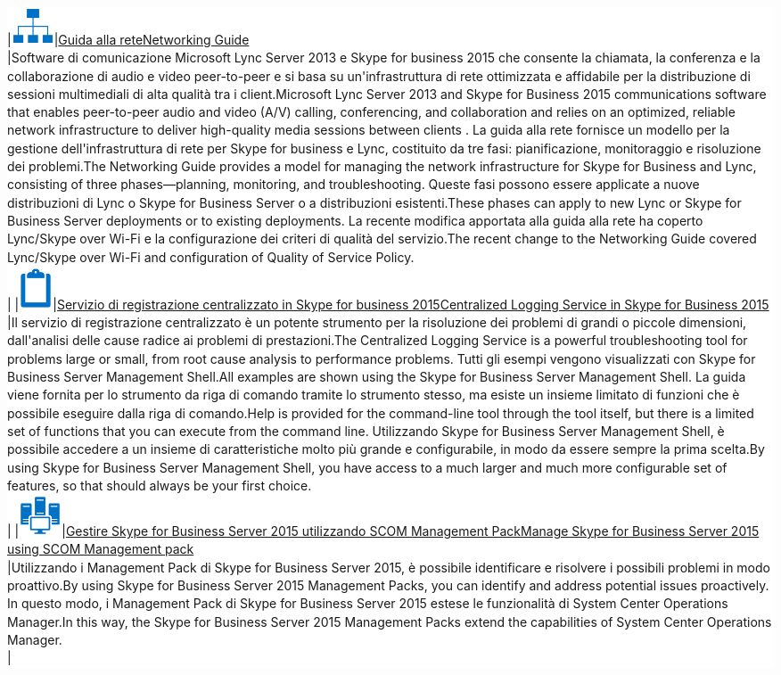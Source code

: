 |![icona di rete](../media/c74d45da-b10f-43c9-aa80-b1935f45c3ee.png)|[<span data-ttu-id="ef8dc-137">Guida alla rete</span><span class="sxs-lookup"><span data-stu-id="ef8dc-137">Networking Guide</span></span>](https://go.microsoft.com/fwlink/p/?LinkID=390677) <br/> |<span data-ttu-id="ef8dc-138">Software di comunicazione Microsoft Lync Server 2013 e Skype for business 2015 che consente la chiamata, la conferenza e la collaborazione di audio e video peer-to-peer e si basa su un'infrastruttura di rete ottimizzata e affidabile per la distribuzione di sessioni multimediali di alta qualità tra i client.</span><span class="sxs-lookup"><span data-stu-id="ef8dc-138">Microsoft Lync Server 2013 and Skype for Business 2015 communications software that enables peer-to-peer audio and video (A/V) calling, conferencing, and collaboration and relies on an optimized, reliable network infrastructure to deliver high-quality media sessions between clients .</span></span> <span data-ttu-id="ef8dc-139">La guida alla rete fornisce un modello per la gestione dell'infrastruttura di rete per Skype for business e Lync, costituito da tre fasi: pianificazione, monitoraggio e risoluzione dei problemi.</span><span class="sxs-lookup"><span data-stu-id="ef8dc-139">The Networking Guide provides a model for managing the network infrastructure for Skype for Business and Lync, consisting of three phases—planning, monitoring, and troubleshooting.</span></span> <span data-ttu-id="ef8dc-140">Queste fasi possono essere applicate a nuove distribuzioni di Lync o Skype for Business Server o a distribuzioni esistenti.</span><span class="sxs-lookup"><span data-stu-id="ef8dc-140">These phases can apply to new Lync or Skype for Business Server deployments or to existing deployments.</span></span> <span data-ttu-id="ef8dc-141">La recente modifica apportata alla guida alla rete ha coperto Lync/Skype over Wi-Fi e la configurazione dei criteri di qualità del servizio.</span><span class="sxs-lookup"><span data-stu-id="ef8dc-141">The recent change to the Networking Guide covered Lync/Skype over Wi-Fi and configuration of Quality of Service Policy.</span></span>  <br/> |
|![icona Appunti](../media/2e0c9c21-cd2a-4db5-8cb7-d2c0b1b159b7.png)|[<span data-ttu-id="ef8dc-143">Servizio di registrazione centralizzato in Skype for business 2015</span><span class="sxs-lookup"><span data-stu-id="ef8dc-143">Centralized Logging Service in Skype for Business 2015</span></span>](centralized-logging-service/centralized-logging-service.md) <br/> |<span data-ttu-id="ef8dc-144">Il servizio di registrazione centralizzato è un potente strumento per la risoluzione dei problemi di grandi o piccole dimensioni, dall'analisi delle cause radice ai problemi di prestazioni.</span><span class="sxs-lookup"><span data-stu-id="ef8dc-144">The Centralized Logging Service is a powerful troubleshooting tool for problems large or small, from root cause analysis to performance problems.</span></span> <span data-ttu-id="ef8dc-145">Tutti gli esempi vengono visualizzati con Skype for Business Server Management Shell.</span><span class="sxs-lookup"><span data-stu-id="ef8dc-145">All examples are shown using the Skype for Business Server Management Shell.</span></span> <span data-ttu-id="ef8dc-146">La guida viene fornita per lo strumento da riga di comando tramite lo strumento stesso, ma esiste un insieme limitato di funzioni che è possibile eseguire dalla riga di comando.</span><span class="sxs-lookup"><span data-stu-id="ef8dc-146">Help is provided for the command-line tool through the tool itself, but there is a limited set of functions that you can execute from the command line.</span></span> <span data-ttu-id="ef8dc-147">Utilizzando Skype for Business Server Management Shell, è possibile accedere a un insieme di caratteristiche molto più grande e configurabile, in modo da essere sempre la prima scelta.</span><span class="sxs-lookup"><span data-stu-id="ef8dc-147">By using Skype for Business Server Management Shell, you have access to a much larger and much more configurable set of features, so that should always be your first choice.</span></span>  <br/> |
|![Icona SCOM](../media/3a7601cb-dd2f-4606-8a3b-07c7abdc091a.png)|[<span data-ttu-id="ef8dc-149">Gestire Skype for Business Server 2015 utilizzando SCOM Management Pack</span><span class="sxs-lookup"><span data-stu-id="ef8dc-149">Manage Skype for Business Server 2015 using SCOM Management pack</span></span>](use-scom-management-pack/use-scom-management-pack.md) <br/> |<span data-ttu-id="ef8dc-150">Utilizzando i Management Pack di Skype for Business Server 2015, è possibile identificare e risolvere i possibili problemi in modo proattivo.</span><span class="sxs-lookup"><span data-stu-id="ef8dc-150">By using Skype for Business Server 2015 Management Packs, you can identify and address potential issues proactively.</span></span> <span data-ttu-id="ef8dc-151">In questo modo, i Management Pack di Skype for Business Server 2015 estese le funzionalità di System Center Operations Manager.</span><span class="sxs-lookup"><span data-stu-id="ef8dc-151">In this way, the Skype for Business Server 2015 Management Packs extend the capabilities of System Center Operations Manager.</span></span>  <br/> |